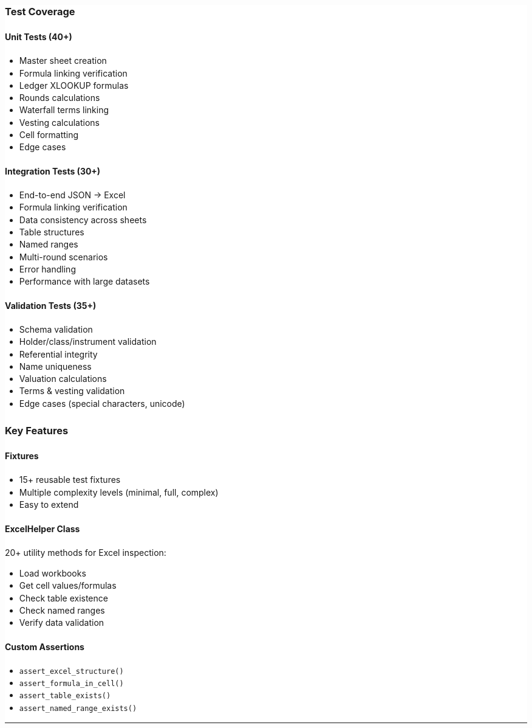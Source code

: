 ### Test Coverage

#### Unit Tests (40+)
- Master sheet creation
- Formula linking verification
- Ledger XLOOKUP formulas
- Rounds calculations
- Waterfall terms linking
- Vesting calculations
- Cell formatting
- Edge cases

#### Integration Tests (30+)
- End-to-end JSON → Excel
- Formula linking verification
- Data consistency across sheets
- Table structures
- Named ranges
- Multi-round scenarios
- Error handling
- Performance with large datasets

#### Validation Tests (35+)
- Schema validation
- Holder/class/instrument validation
- Referential integrity
- Name uniqueness
- Valuation calculations
- Terms & vesting validation
- Edge cases (special characters, unicode)

### Key Features

#### Fixtures
- 15+ reusable test fixtures
- Multiple complexity levels (minimal, full, complex)
- Easy to extend

#### ExcelHelper Class
20+ utility methods for Excel inspection:
- Load workbooks
- Get cell values/formulas
- Check table existence
- Check named ranges
- Verify data validation

#### Custom Assertions
- `assert_excel_structure()`
- `assert_formula_in_cell()`
- `assert_table_exists()`
- `assert_named_range_exists()`

---